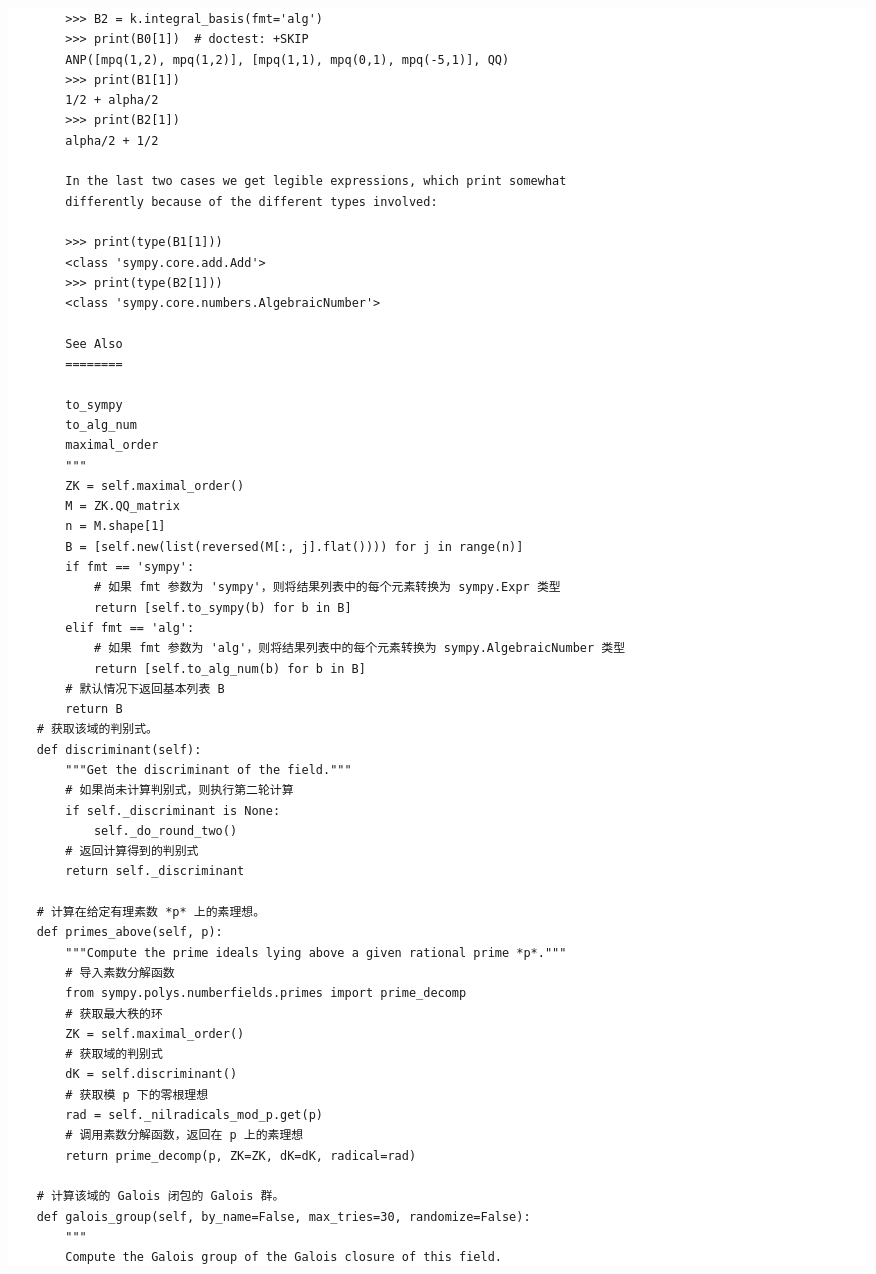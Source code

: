 ```
        >>> B2 = k.integral_basis(fmt='alg')
        >>> print(B0[1])  # doctest: +SKIP
        ANP([mpq(1,2), mpq(1,2)], [mpq(1,1), mpq(0,1), mpq(-5,1)], QQ)
        >>> print(B1[1])
        1/2 + alpha/2
        >>> print(B2[1])
        alpha/2 + 1/2

        In the last two cases we get legible expressions, which print somewhat
        differently because of the different types involved:

        >>> print(type(B1[1]))
        <class 'sympy.core.add.Add'>
        >>> print(type(B2[1]))
        <class 'sympy.core.numbers.AlgebraicNumber'>

        See Also
        ========

        to_sympy
        to_alg_num
        maximal_order
        """
        ZK = self.maximal_order()
        M = ZK.QQ_matrix
        n = M.shape[1]
        B = [self.new(list(reversed(M[:, j].flat()))) for j in range(n)]
        if fmt == 'sympy':
            # 如果 fmt 参数为 'sympy'，则将结果列表中的每个元素转换为 sympy.Expr 类型
            return [self.to_sympy(b) for b in B]
        elif fmt == 'alg':
            # 如果 fmt 参数为 'alg'，则将结果列表中的每个元素转换为 sympy.AlgebraicNumber 类型
            return [self.to_alg_num(b) for b in B]
        # 默认情况下返回基本列表 B
        return B
    # 获取该域的判别式。
    def discriminant(self):
        """Get the discriminant of the field."""
        # 如果尚未计算判别式，则执行第二轮计算
        if self._discriminant is None:
            self._do_round_two()
        # 返回计算得到的判别式
        return self._discriminant

    # 计算在给定有理素数 *p* 上的素理想。
    def primes_above(self, p):
        """Compute the prime ideals lying above a given rational prime *p*."""
        # 导入素数分解函数
        from sympy.polys.numberfields.primes import prime_decomp
        # 获取最大秩的环
        ZK = self.maximal_order()
        # 获取域的判别式
        dK = self.discriminant()
        # 获取模 p 下的零根理想
        rad = self._nilradicals_mod_p.get(p)
        # 调用素数分解函数，返回在 p 上的素理想
        return prime_decomp(p, ZK=ZK, dK=dK, radical=rad)

    # 计算该域的 Galois 闭包的 Galois 群。
    def galois_group(self, by_name=False, max_tries=30, randomize=False):
        """
        Compute the Galois group of the Galois closure of this field.

```